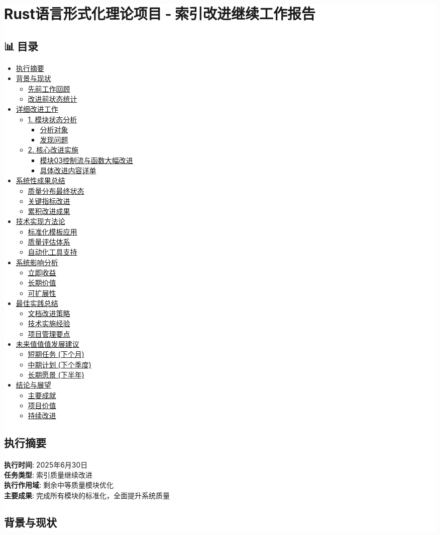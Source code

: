 ﻿# Rust语言形式化理论项目 - 索引改进继续工作报告


## 📊 目录

- [执行摘要](#执行摘要)
- [背景与现状](#背景与现状)
  - [先前工作回顾](#先前工作回顾)
  - [改进前状态统计](#改进前状态统计)
- [详细改进工作](#详细改进工作)
  - [1. 模块状态分析](#1-模块状态分析)
    - [分析对象](#分析对象)
    - [发现问题](#发现问题)
  - [2. 核心改进实施](#2-核心改进实施)
    - [模块03控制流与函数大幅改进](#模块03控制流与函数大幅改进)
    - [具体改进内容详单](#具体改进内容详单)
- [系统性成果总结](#系统性成果总结)
  - [质量分布最终状态](#质量分布最终状态)
  - [关键指标改进](#关键指标改进)
  - [累积改进成果](#累积改进成果)
- [技术实现方法论](#技术实现方法论)
  - [标准化模板应用](#标准化模板应用)
  - [质量评估体系](#质量评估体系)
  - [自动化工具支持](#自动化工具支持)
- [系统影响分析](#系统影响分析)
  - [立即收益](#立即收益)
  - [长期价值](#长期价值)
  - [可扩展性](#可扩展性)
- [最佳实践总结](#最佳实践总结)
  - [文档改进策略](#文档改进策略)
  - [技术实施经验](#技术实施经验)
  - [项目管理要点](#项目管理要点)
- [未来值值值发展建议](#未来值值值发展建议)
  - [短期任务 (下个月)](#短期任务-下个月)
  - [中期计划 (下个季度)](#中期计划-下个季度)
  - [长期愿景 (下半年)](#长期愿景-下半年)
- [结论与展望](#结论与展望)
  - [主要成就](#主要成就)
  - [项目价值](#项目价值)
  - [持续改进](#持续改进)


## 执行摘要

**执行时间**: 2025年6月30日  
**任务类型**: 索引质量继续改进  
**执行作用域**: 剩余中等质量模块优化  
**主要成果**: 完成所有模块的标准化，全面提升系统质量

## 背景与现状
